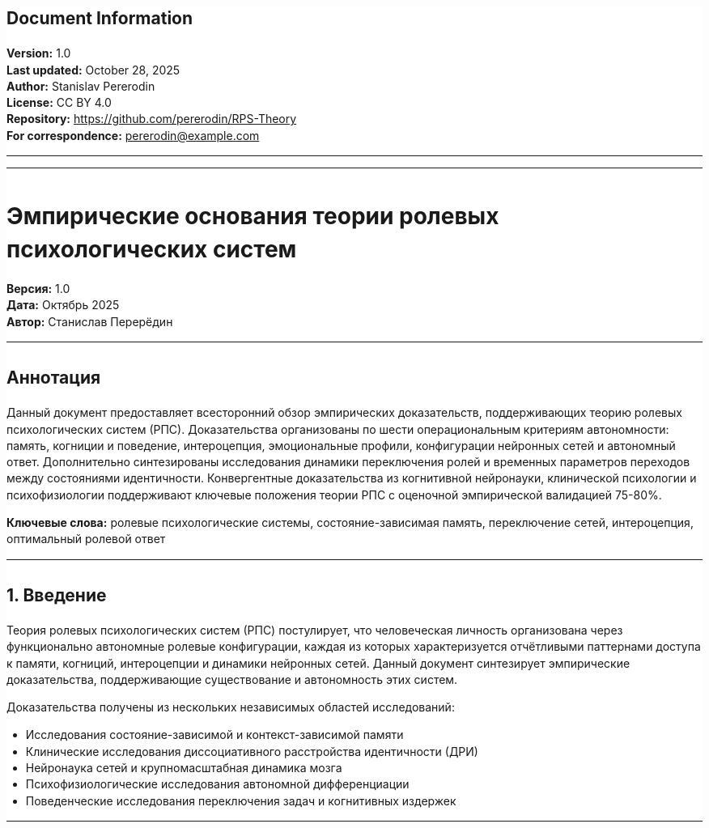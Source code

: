 
## Document Information

**Version:** 1.0  
**Last updated:** October 28, 2025  
**Author:** Stanislav Pererodin  
**License:** CC BY 4.0  
**Repository:** https://github.com/pererodin/RPS-Theory  
**For correspondence:** pererodin@example.com

---
---

# Эмпирические основания теории ролевых психологических систем

**Версия:** 1.0  
**Дата:** Октябрь 2025  
**Автор:** Станислав Перерёдин

---

## Аннотация

Данный документ предоставляет всесторонний обзор эмпирических доказательств, поддерживающих теорию ролевых психологических систем (РПС). Доказательства организованы по шести операциональным критериям автономности: память, когниции и поведение, интероцепция, эмоциональные профили, конфигурации нейронных сетей и автономный ответ. Дополнительно синтезированы исследования динамики переключения ролей и временных параметров переходов между состояниями идентичности. Конвергентные доказательства из когнитивной нейронауки, клинической психологии и психофизиологии поддерживают ключевые положения теории РПС с оценочной эмпирической валидацией 75-80%.

**Ключевые слова:** ролевые психологические системы, состояние-зависимая память, переключение сетей, интероцепция, оптимальный ролевой ответ

---

## 1. Введение

Теория ролевых психологических систем (РПС) постулирует, что человеческая личность организована через функционально автономные ролевые конфигурации, каждая из которых характеризуется отчётливыми паттернами доступа к памяти, когниций, интероцепции и динамики нейронных сетей. Данный документ синтезирует эмпирические доказательства, поддерживающие существование и автономность этих систем.

Доказательства получены из нескольких независимых областей исследований:
- Исследования состояние-зависимой и контекст-зависимой памяти
- Клинические исследования диссоциативного расстройства идентичности (ДРИ)
- Нейронаука сетей и крупномасштабная динамика мозга
- Психофизиологические исследования автономной дифференциации
- Поведенческие исследования переключения задач и когнитивных издержек

---
